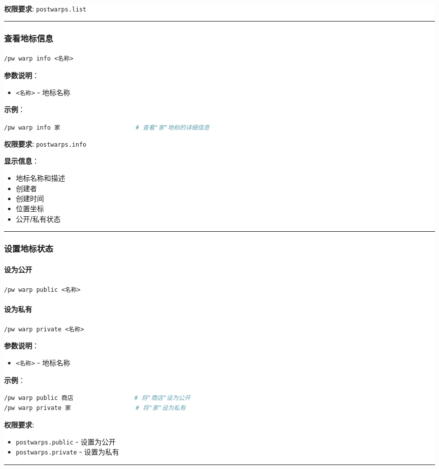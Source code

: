 **权限要求**: `postwarps.list`

---

### 查看地标信息

```
/pw warp info <名称>
```

**参数说明**：
- `<名称>` - 地标名称

**示例**：
```bash
/pw warp info 家                     # 查看"家"地标的详细信息
```

**权限要求**: `postwarps.info`

**显示信息**：
- 地标名称和描述
- 创建者
- 创建时间
- 位置坐标
- 公开/私有状态

---

### 设置地标状态

#### 设为公开

```
/pw warp public <名称>
```

#### 设为私有

```
/pw warp private <名称>
```

**参数说明**：
- `<名称>` - 地标名称

**示例**：
```bash
/pw warp public 商店                 # 将"商店"设为公开
/pw warp private 家                  # 将"家"设为私有
```

**权限要求**:
- `postwarps.public` - 设置为公开
- `postwarps.private` - 设置为私有

---

